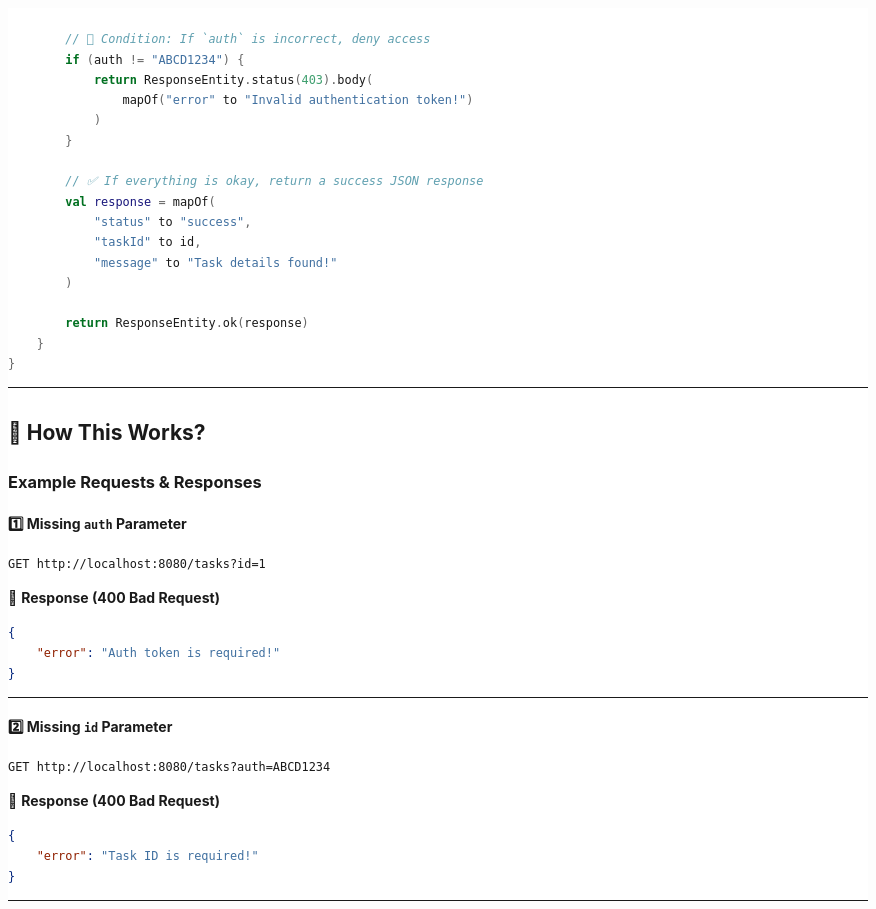 ```kotlin

        // 🚨 Condition: If `auth` is incorrect, deny access
        if (auth != "ABCD1234") {
            return ResponseEntity.status(403).body(
                mapOf("error" to "Invalid authentication token!")
            )
        }

        // ✅ If everything is okay, return a success JSON response
        val response = mapOf(
            "status" to "success",
            "taskId" to id,
            "message" to "Task details found!"
        )

        return ResponseEntity.ok(response)
    }
}
```

---

## **📝 How This Works?**

### **Example Requests & Responses**

#### **1️⃣ Missing `auth` Parameter**

```http
GET http://localhost:8080/tasks?id=1
```

🔹 **Response (400 Bad Request)**

```json
{
    "error": "Auth token is required!"
}
```

---

#### **2️⃣ Missing `id` Parameter**

```http
GET http://localhost:8080/tasks?auth=ABCD1234
```

🔹 **Response (400 Bad Request)**

```json
{
    "error": "Task ID is required!"
}
```

---